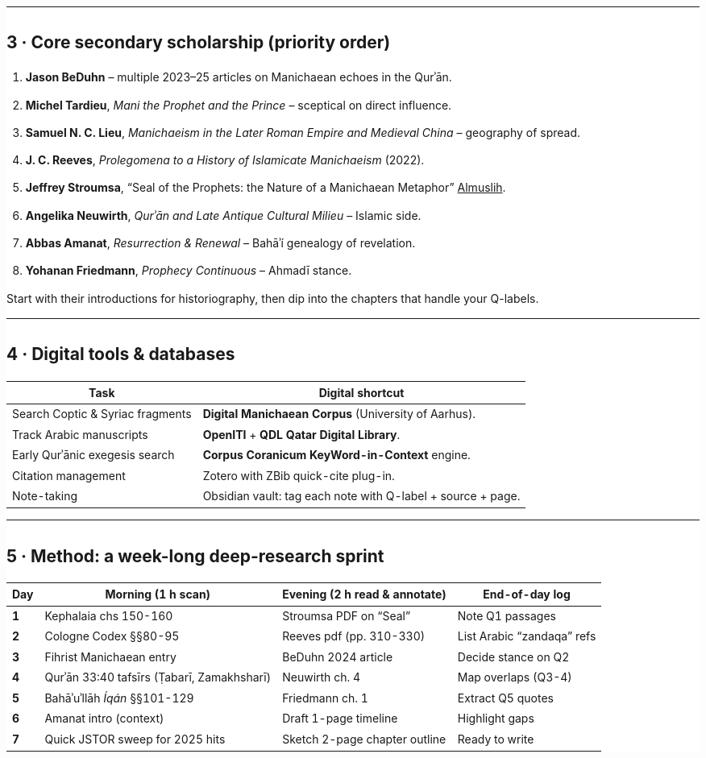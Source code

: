* * *

3 · Core secondary scholarship (priority order)
-----------------------------------------------

1. **Jason BeDuhn** – multiple 2023–25 articles on Manichaean echoes in the Qurʾān.
    
2. **Michel Tardieu**, _Mani the Prophet and the Prince_ – sceptical on direct influence.
    
3. **Samuel N. C. Lieu**, _Manichaeism in the Later Roman Empire and Medieval China_ – geography of spread.
    
4. **J. C. Reeves**, _Prolegomena to a History of Islamicate Manichaeism_ (2022).
    
5. **Jeffrey Stroumsa**, “Seal of the Prophets: the Nature of a Manichaean Metaphor” [Almuslih](https://almuslih.org/wp-content/uploads/Library/Stroumsa%2C%20G%20-%20Seal%20of%20the%20Prophets.pdf?utm_source=chatgpt.com).
    
6. **Angelika Neuwirth**, _Qurʾān and Late Antique Cultural Milieu_ – Islamic side.
    
7. **Abbas Amanat**, _Resurrection & Renewal_ – Bahāʾí genealogy of revelation.
    
8. **Yohanan Friedmann**, _Prophecy Continuous_ – Ahmadī stance.
    

Start with their introductions for historiography, then dip into the chapters that handle your Q-labels.

* * *

4 · Digital tools & databases
-----------------------------

| Task | Digital shortcut |
| --- | --- |
| Search Coptic & Syriac fragments | **Digital Manichaean Corpus** (University of Aarhus). |
| Track Arabic manuscripts | **OpenITI** + **QDL Qatar Digital Library**. |
| Early Qurʾānic exegesis search | **Corpus Coranicum KeyWord-in-Context** engine. |
| Citation management | Zotero with ZBib quick-cite plug-in. |
| Note-taking | Obsidian vault: tag each note with Q-label + source + page. |

* * *

5 · Method: a week-long deep-research sprint
--------------------------------------------

| Day | Morning (1 h scan) | Evening (2 h read & annotate) | End-of-day log |
| --- | --- | --- | --- |
| **1** | Kephalaia chs 150-160 | Stroumsa PDF on “Seal” | Note Q1 passages |
| **2** | Cologne Codex §§80-95 | Reeves pdf (pp. 310-330) | List Arabic “zandaqa” refs |
| **3** | Fihrist Manichaean entry | BeDuhn 2024 article | Decide stance on Q2 |
| **4** | Qurʾān 33:40 tafsīrs (Ṭabarī, Zamakhsharī) | Neuwirth ch. 4 | Map overlaps (Q3-4) |
| **5** | Bahāʾuʾllāh _Íqán_ §§101-129 | Friedmann ch. 1 | Extract Q5 quotes |
| **6** | Amanat intro (context) | Draft 1-page timeline | Highlight gaps |
| **7** | Quick JSTOR sweep for 2025 hits | Sketch 2-page chapter outline | Ready to write |

